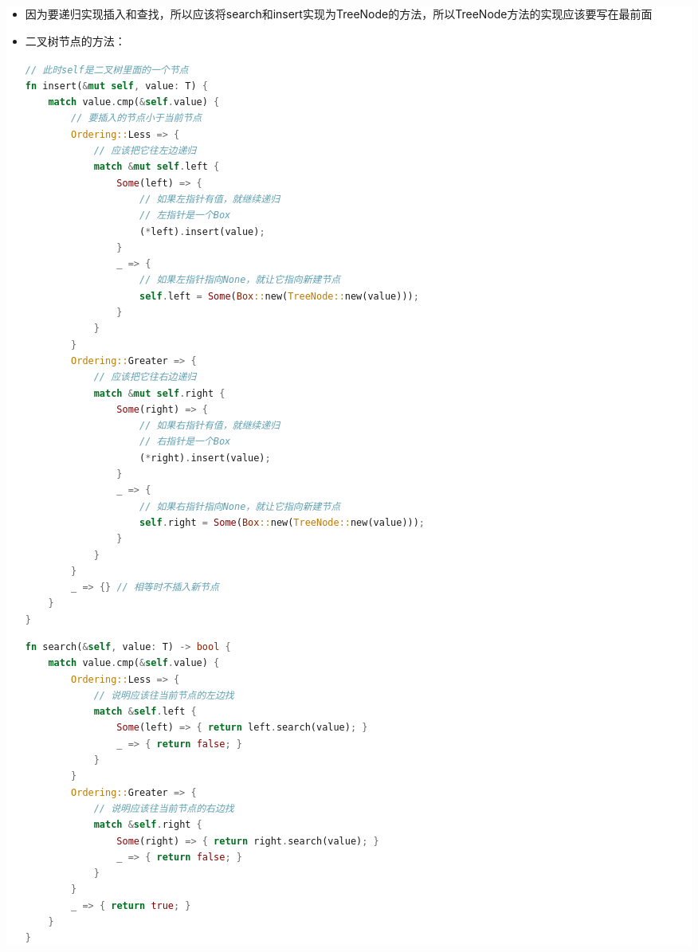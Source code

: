 - 因为要递归实现插入和查找，所以应该将search和insert实现为TreeNode的方法，所以TreeNode方法的实现应该要写在最前面

- 二叉树节点的方法：

  ```rust
  // 此时self是二叉树里面的一个节点
  fn insert(&mut self, value: T) {
      match value.cmp(&self.value) {
          // 要插入的节点小于当前节点
          Ordering::Less => {
              // 应该把它往左边递归
              match &mut self.left {
                  Some(left) => {
                      // 如果左指针有值，就继续递归
                      // 左指针是一个Box
                      (*left).insert(value);
                  }
                  _ => {
                      // 如果左指针指向None，就让它指向新建节点
                      self.left = Some(Box::new(TreeNode::new(value)));
                  }
              }
          }
          Ordering::Greater => {
              // 应该把它往右边递归
              match &mut self.right {
                  Some(right) => {
                      // 如果右指针有值，就继续递归
                      // 右指针是一个Box
                      (*right).insert(value);
                  }
                  _ => {
                      // 如果右指针指向None，就让它指向新建节点
                      self.right = Some(Box::new(TreeNode::new(value)));
                  }
              }
          }
          _ => {} // 相等时不插入新节点
      }
  }
  ```

  ```rust
  fn search(&self, value: T) -> bool {
  	  match value.cmp(&self.value) {
  	      Ordering::Less => {
  	          // 说明应该往当前节点的左边找
  	          match &self.left {
  	              Some(left) => { return left.search(value); }
  	              _ => { return false; }
  	          }
  	      }
  	      Ordering::Greater => {
  	          // 说明应该往当前节点的右边找
  	          match &self.right {
  	              Some(right) => { return right.search(value); }
  	              _ => { return false; }
  	          }
  	      }
  	      _ => { return true; }
  	  }
  }
  ```
